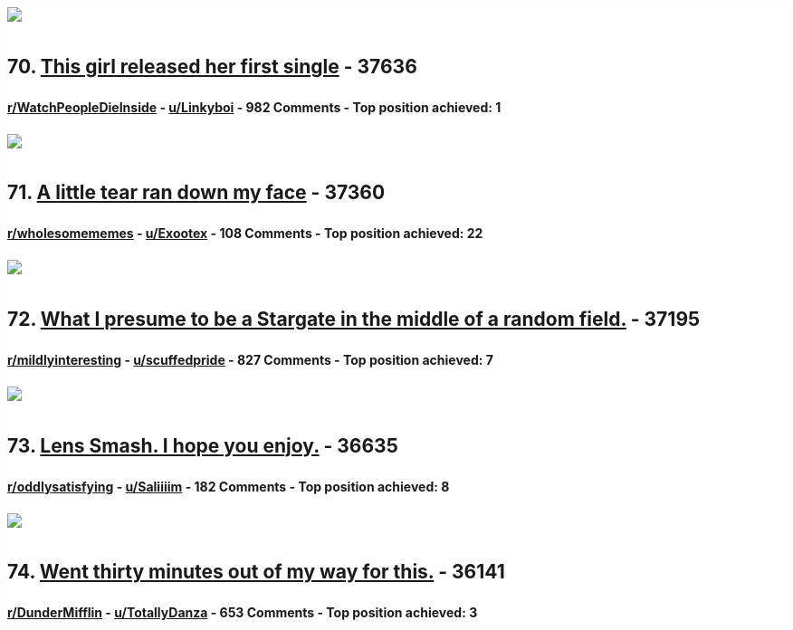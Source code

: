 <a href="https://www.youtube.com/watch?v=7-1tEWSuNsk"><img src="https://a.thumbs.redditmedia.com/yrm3q2S3M9EFw30DPhVFWei94k0cQeOl0KPiIAF4NO8.jpg"></img></a>

## 70. [This girl released her first single](http://reddit.com/r/WatchPeopleDieInside/comments/iqxcu4/this_girl_released_her_first_single/) - 37636
#### [r/WatchPeopleDieInside](http://reddit.com/r/WatchPeopleDieInside) - [u/Linkyboi](http://reddit.com/u/Linkyboi) - 982 Comments - Top position achieved: 1

<a href="https://v.redd.it/jbvlnwx9kkm51"><img src="https://b.thumbs.redditmedia.com/IlsnVsLRUoA4QJbTGLDXU4N9acs1ckAtKlpWoFz6Pog.jpg"></img></a>

## 71. [A little tear ran down my face](http://reddit.com/r/wholesomememes/comments/iqvdsc/a_little_tear_ran_down_my_face/) - 37360
#### [r/wholesomememes](http://reddit.com/r/wholesomememes) - [u/Exootex](http://reddit.com/u/Exootex) - 108 Comments - Top position achieved: 22

<a href="https://i.redd.it/35s3eask2km51.png"><img src="https://b.thumbs.redditmedia.com/VNDzyFyq3BwrfE8EqwcfhtMQiM64bvnyuo8I97ORZBE.jpg"></img></a>

## 72. [What I presume to be a Stargate in the middle of a random field.](http://reddit.com/r/mildlyinteresting/comments/iqnsa1/what_i_presume_to_be_a_stargate_in_the_middle_of/) - 37195
#### [r/mildlyinteresting](http://reddit.com/r/mildlyinteresting) - [u/scuffedpride](http://reddit.com/u/scuffedpride) - 827 Comments - Top position achieved: 7

<a href="https://i.redd.it/tgo96njcuhm51.jpg"><img src="https://b.thumbs.redditmedia.com/gOPRG6NA1wp684CGcUW3hW6sBvF-Kdlp2HXcdsPmbZQ.jpg"></img></a>

## 73. [Lens Smash. I hope you enjoy.](http://reddit.com/r/oddlysatisfying/comments/ir08g8/lens_smash_i_hope_you_enjoy/) - 36635
#### [r/oddlysatisfying](http://reddit.com/r/oddlysatisfying) - [u/Saliiiim](http://reddit.com/u/Saliiiim) - 182 Comments - Top position achieved: 8

<a href="https://v.redd.it/x6cgebe5clm51"><img src="https://b.thumbs.redditmedia.com/6E-_UBLYKroxrelv6iwqVMulHEQFg-isG7NtMZFWbuA.jpg"></img></a>

## 74. [Went thirty minutes out of my way for this.](http://reddit.com/r/DunderMifflin/comments/iqz78k/went_thirty_minutes_out_of_my_way_for_this/) - 36141
#### [r/DunderMifflin](http://reddit.com/r/DunderMifflin) - [u/TotallyDanza](http://reddit.com/u/TotallyDanza) - 653 Comments - Top position achieved: 3
